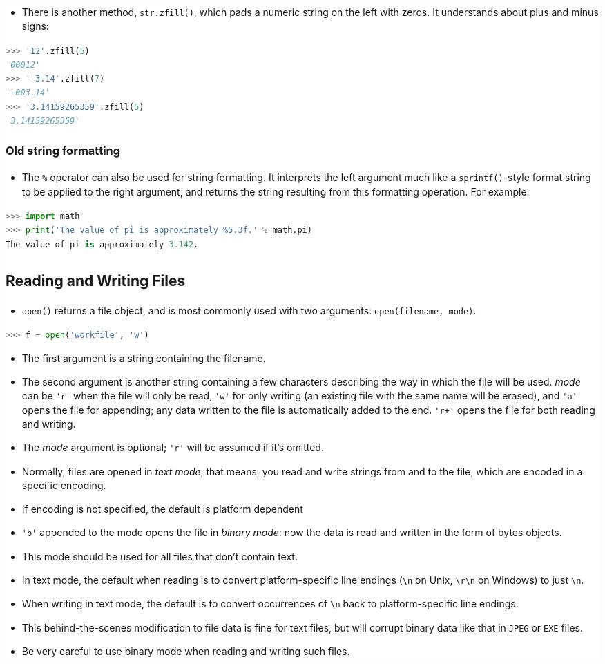 - There is another method, `str.zfill()`, which pads a numeric string on the left with zeros.  It understands about plus and minus signs:

```python
>>> '12'.zfill(5)
'00012'
>>> '-3.14'.zfill(7)
'-003.14'
>>> '3.14159265359'.zfill(5)
'3.14159265359'
```

### Old string formatting

- The `%` operator can also be used for string formatting. It interprets the left argument much like a `sprintf()`-style format string to be applied to the right argument, and returns the string resulting from this formatting operation. For example:

```python
>>> import math
>>> print('The value of pi is approximately %5.3f.' % math.pi)
The value of pi is approximately 3.142.
```

## Reading and Writing Files

- `open()` returns a file object, and is most commonly used with two arguments: `open(filename, mode)`.

```python
>>> f = open('workfile', 'w')
```

- The first argument is a string containing the filename.  
- The second argument is another string containing a few characters describing the way in which the file will be used.  *mode* can be `'r'` when the file will only be read, `'w'` for only writing (an existing file with the same name will be erased), and `'a'` opens the file for appending; any data written to the file is automatically added to the end.  `'r+'` opens the file for both reading and writing. 
- The *mode* argument is optional; `'r'` will be assumed if it’s omitted.

- Normally, files are opened in *text mode*, that means, you read and write strings from and to the file, which are encoded in a specific encoding. 
- If encoding is not specified, the default is platform dependent  
- `'b'` appended to the mode opens the file in *binary mode*: now the data is read and written in the form of bytes objects.  
- This mode should be used for all files that don’t contain text.

- In text mode, the default when reading is to convert platform-specific line endings (`\n` on Unix, `\r\n` on Windows) to just `\n`.  
- When writing in text mode, the default is to convert occurrences of `\n` back to platform-specific line endings.  
- This behind-the-scenes modification to file data is fine for text files, but will corrupt binary data like that in `JPEG` or `EXE` files. 
- Be very careful to use binary mode when reading and writing such files.
